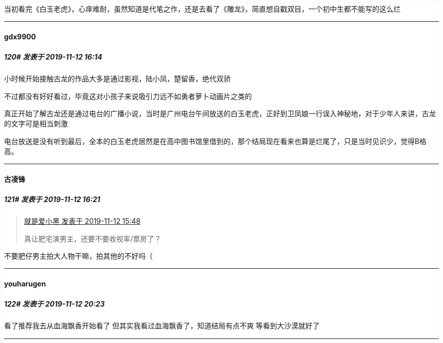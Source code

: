 当初看完《白玉老虎》，心痒难耐，虽然知道是代笔之作，还是去看了《雕龙》，简直想自戳双目，一个初中生都不能写的这么烂







-----

####  gdx9900  
##### 120#       发表于 2019-11-12 16:14




小时候开始接触古龙的作品大多是通过影视，陆小凤，楚留香，绝代双骄

不过都没有好好看过，毕竟这对小孩子来说吸引力远不如勇者萝卜动画片之类的

真正开始了解古龙还是通过电台的广播小说，当时是广州电台午间放送的白玉老虎，正好到卫凤娘一行误入神秘地，对于少年人来讲，古龙的文字可是相当刺激

电台放送是没有听到最后，全本的白玉老虎居然是在高中图书馆里借到的，那个结局现在看来也算是烂尾了，只是当时见识少，觉得B格高。







-----

####  古凌锋  
##### 121#       发表于 2019-11-12 16:21



<blockquote><a href="httphttps://bbs.saraba1st.com/2b/forum.php?mod=redirect&amp;goto=findpost&amp;pid=45489189&amp;ptid=1860406" target="_blank">就是爱小黑 发表于 2019-11-12 15:48</a>

真让肥宅演男主，还要不要收视率/票房了？</blockquote>
不要肥仔男主拍大人物干嘛，拍其他的不好吗（







-----

####  youharugen  
##### 122#       发表于 2019-11-12 20:23




看了推荐我去从血海飘香开始看了
但其实我看过血海飘香了，知道结局有点不爽
等看到大沙漠就好了







-----
